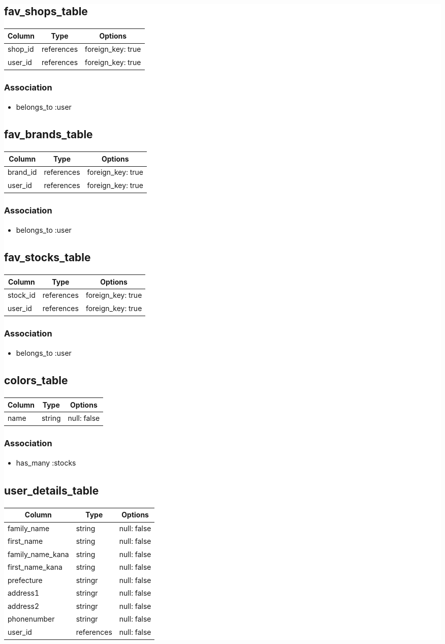 ## fav_shops_table
|Column|Type|Options|
|------|----|-------|
|shop_id|references|foreign_key: true|
|user_id|references|foreign_key: true|

### Association
- belongs_to :user

## fav_brands_table
|Column|Type|Options|
|------|----|-------|
|brand_id|references|foreign_key: true|
|user_id|references|foreign_key: true|

### Association
- belongs_to :user

## fav_stocks_table
|Column|Type|Options|
|------|----|-------|
|stock_id|references|foreign_key: true|
|user_id|references|foreign_key: true|

### Association
- belongs_to :user

## colors_table
|Column|Type|Options|
|------|----|-------|
|name|string|null: false|


### Association
- has_many :stocks

## user_details_table

|Column|Type|Options|
|------|----|-------|
|family_name|string|null: false|
|first_name|string|null: false|
|family_name_kana|string|null: false|
|first_name_kana|string|null: false|
|prefecture|stringr|null: false|
|address1|stringr|null: false|
|address2|stringr|null: false|
|phonenumber|stringr|null: false|
|user_id|references|null: false|